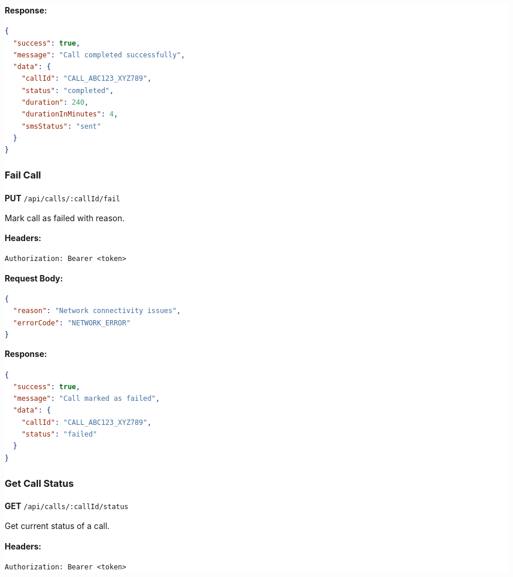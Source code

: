 ```json
```

**Response:**
```json
{
  "success": true,
  "message": "Call completed successfully",
  "data": {
    "callId": "CALL_ABC123_XYZ789",
    "status": "completed",
    "duration": 240,
    "durationInMinutes": 4,
    "smsStatus": "sent"
  }
}
```

### Fail Call

**PUT** `/api/calls/:callId/fail`

Mark call as failed with reason.

**Headers:**
```
Authorization: Bearer <token>
```

**Request Body:**
```json
{
  "reason": "Network connectivity issues",
  "errorCode": "NETWORK_ERROR"
}
```

**Response:**
```json
{
  "success": true,
  "message": "Call marked as failed",
  "data": {
    "callId": "CALL_ABC123_XYZ789",
    "status": "failed"
  }
}
```

### Get Call Status

**GET** `/api/calls/:callId/status`

Get current status of a call.

**Headers:**
```
Authorization: Bearer <token>
```
